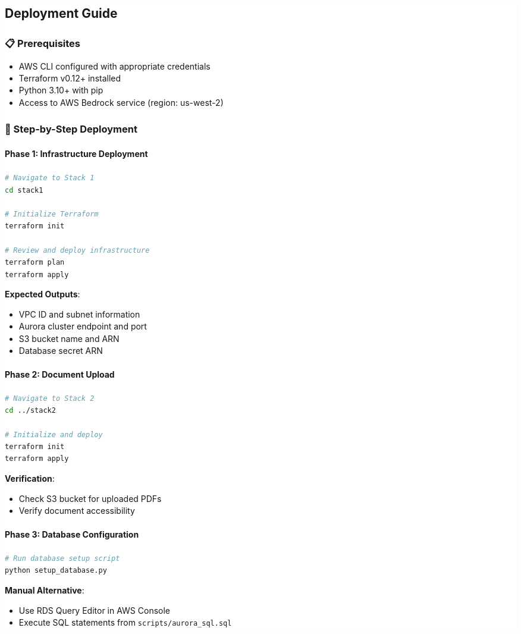 
## Deployment Guide

### 📋 Prerequisites
- AWS CLI configured with appropriate credentials
- Terraform v0.12+ installed
- Python 3.10+ with pip
- Access to AWS Bedrock service (region: us-west-2)

### 🚀 Step-by-Step Deployment

#### Phase 1: Infrastructure Deployment
```bash
# Navigate to Stack 1
cd stack1

# Initialize Terraform
terraform init

# Review and deploy infrastructure
terraform plan
terraform apply
```

**Expected Outputs**:
- VPC ID and subnet information
- Aurora cluster endpoint and port
- S3 bucket name and ARN
- Database secret ARN

#### Phase 2: Document Upload
```bash
# Navigate to Stack 2
cd ../stack2

# Initialize and deploy
terraform init
terraform apply
```

**Verification**:
- Check S3 bucket for uploaded PDFs
- Verify document accessibility

#### Phase 3: Database Configuration
```bash
# Run database setup script
python setup_database.py
```

**Manual Alternative**:
- Use RDS Query Editor in AWS Console
- Execute SQL statements from `scripts/aurora_sql.sql`
